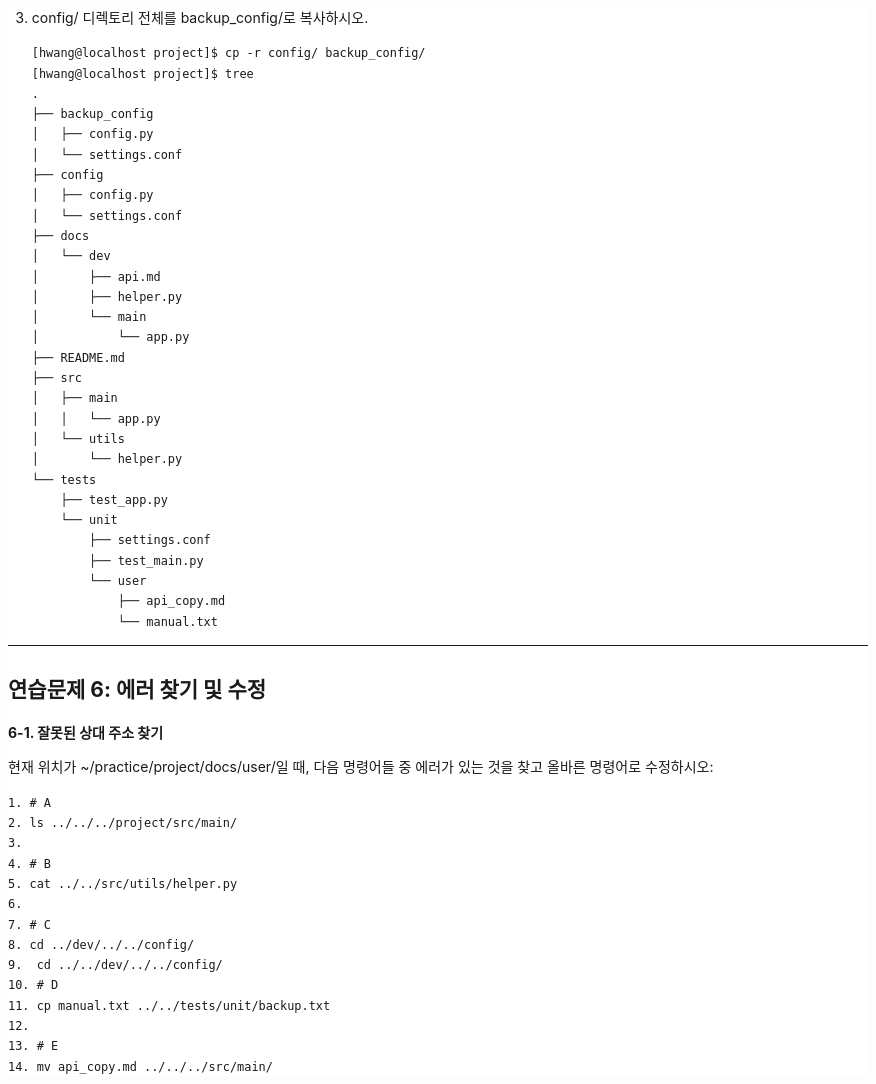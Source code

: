 3. config/ 디렉토리 전체를 backup_config/로 복사하시오.
    
    ```
    [hwang@localhost project]$ cp -r config/ backup_config/
    [hwang@localhost project]$ tree
    .
    ├── backup_config
    │   ├── config.py
    │   └── settings.conf
    ├── config
    │   ├── config.py
    │   └── settings.conf
    ├── docs
    │   └── dev
    │       ├── api.md
    │       ├── helper.py
    │       └── main
    │           └── app.py
    ├── README.md
    ├── src
    │   ├── main
    │   │   └── app.py
    │   └── utils
    │       └── helper.py
    └── tests
        ├── test_app.py
        └── unit
            ├── settings.conf
            ├── test_main.py
            └── user
                ├── api_copy.md
                └── manual.txt
    
    ```
    

---

## **연습문제 6: 에러 찾기 및 수정**

**6-1. 잘못된 상대 주소 찾기**

현재 위치가 ~/practice/project/docs/user/일 때, 다음 명령어들 중 에러가 있는 것을 찾고 올바른 명령어로 수정하시오:

```
1. # A
2. ls ../../../project/src/main/
3. 
4. # B
5. cat ../../src/utils/helper.py
6. 
7. # C
8. cd ../dev/../../config/
9.  cd ../../dev/../../config/
10. # D
11. cp manual.txt ../../tests/unit/backup.txt
12. 
13. # E
14. mv api_copy.md ../../../src/main/

```
